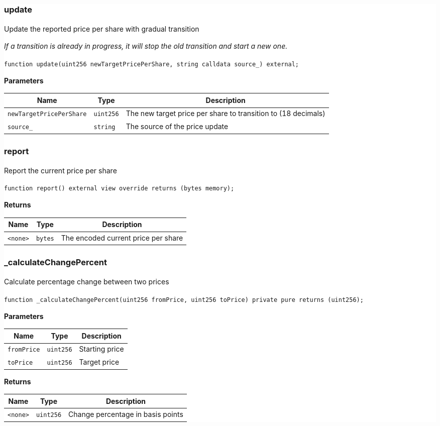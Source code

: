 
### update

Update the reported price per share with gradual transition

*If a transition is already in progress, it will stop the old transition and start a new one.*


```solidity
function update(uint256 newTargetPricePerShare, string calldata source_) external;
```
**Parameters**

|Name|Type|Description|
|----|----|-----------|
|`newTargetPricePerShare`|`uint256`|The new target price per share to transition to (18 decimals)|
|`source_`|`string`|The source of the price update|


### report

Report the current price per share


```solidity
function report() external view override returns (bytes memory);
```
**Returns**

|Name|Type|Description|
|----|----|-----------|
|`<none>`|`bytes`|The encoded current price per share|


### _calculateChangePercent

Calculate percentage change between two prices


```solidity
function _calculateChangePercent(uint256 fromPrice, uint256 toPrice) private pure returns (uint256);
```
**Parameters**

|Name|Type|Description|
|----|----|-----------|
|`fromPrice`|`uint256`|Starting price|
|`toPrice`|`uint256`|Target price|

**Returns**

|Name|Type|Description|
|----|----|-----------|
|`<none>`|`uint256`|Change percentage in basis points|
